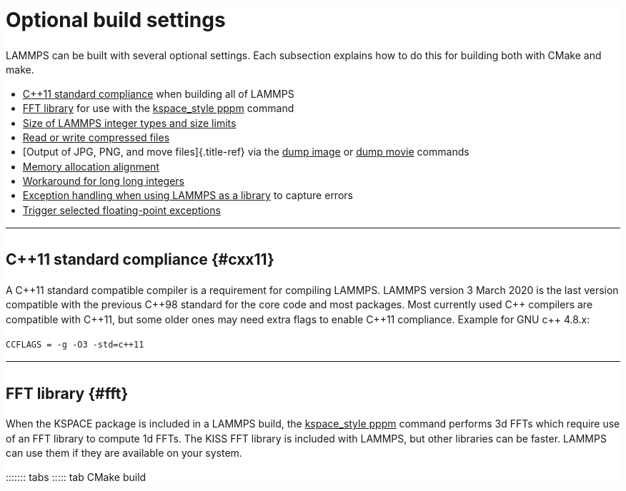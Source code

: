# Optional build settings

LAMMPS can be built with several optional settings. Each subsection
explains how to do this for building both with CMake and make.

-   [C++11 standard compliance](#c11-standard-compliance) when building
    all of LAMMPS
-   [FFT library](#fft-library) for use with the [kspace_style
    pppm](kspace_style) command
-   [Size of LAMMPS integer types and size
    limits](#size-of-lammps-integer-types-and-size-limits)
-   [Read or write compressed files](#read-or-write-compressed-files)
-   [Output of JPG, PNG, and move files]{.title-ref} via the [dump
    image](dump_image) or [dump movie](dump_image) commands
-   [Memory allocation alignment](#memory-allocation-alignment)
-   [Workaround for long long
    integers](#workaround-for-long-long-integers)
-   [Exception handling when using LAMMPS as a
    library](#exception-handling-when-using-lammps-as-a-library) to
    capture errors
-   [Trigger selected floating-point
    exceptions](#trigger-selected-floating-point-exceptions)

------------------------------------------------------------------------

## C++11 standard compliance {#cxx11}

A C++11 standard compatible compiler is a requirement for compiling
LAMMPS. LAMMPS version 3 March 2020 is the last version compatible with
the previous C++98 standard for the core code and most packages. Most
currently used C++ compilers are compatible with C++11, but some older
ones may need extra flags to enable C++11 compliance. Example for GNU
c++ 4.8.x:

``` make
CCFLAGS = -g -O3 -std=c++11
```

------------------------------------------------------------------------

## FFT library {#fft}

When the KSPACE package is included in a LAMMPS build, the [kspace_style
pppm](kspace_style) command performs 3d FFTs which require use of an FFT
library to compute 1d FFTs. The KISS FFT library is included with
LAMMPS, but other libraries can be faster. LAMMPS can use them if they
are available on your system.

::::::: tabs
::::: tab
CMake build
